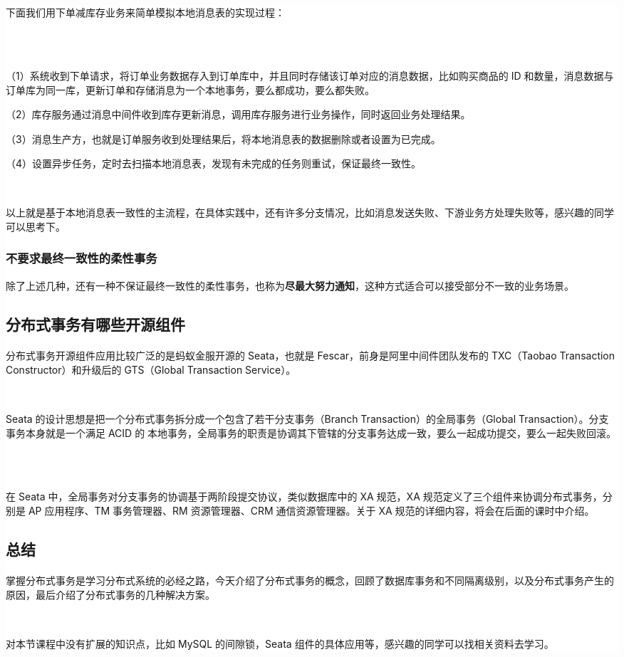 下面我们用下单减库存业务来简单模拟本地消息表的实现过程：

<br />


<Image alt="" src="https://s0.lgstatic.com/i/image3/M01/89/B8/Cgq2xl6YKgaAVUwAAAFePtc8mmU340.png"/> 


<br />

（1）系统收到下单请求，将订单业务数据存入到订单库中，并且同时存储该订单对应的消息数据，比如购买商品的 ID 和数量，消息数据与订单库为同一库，更新订单和存储消息为一个本地事务，要么都成功，要么都失败。

（2）库存服务通过消息中间件收到库存更新消息，调用库存服务进行业务操作，同时返回业务处理结果。

（3）消息生产方，也就是订单服务收到处理结果后，将本地消息表的数据删除或者设置为已完成。

（4）设置异步任务，定时去扫描本地消息表，发现有未完成的任务则重试，保证最终一致性。

<br />

以上就是基于本地消息表一致性的主流程，在具体实践中，还有许多分支情况，比如消息发送失败、下游业务方处理失败等，感兴趣的同学可以思考下。

### 不要求最终一致性的柔性事务

除了上述几种，还有一种不保证最终一致性的柔性事务，也称为**尽最大努力通知**，这种方式适合可以接受部分不一致的业务场景。

分布式事务有哪些开源组件
------------

分布式事务开源组件应用比较广泛的是蚂蚁金服开源的 Seata，也就是 Fescar，前身是阿里中间件团队发布的 TXC（Taobao Transaction Constructor）和升级后的 GTS（Global Transaction Service）。

<br />

Seata 的设计思想是把一个分布式事务拆分成一个包含了若干分支事务（Branch Transaction）的全局事务（Global Transaction）。分支事务本身就是一个满足 ACID 的 本地事务，全局事务的职责是协调其下管辖的分支事务达成一致，要么一起成功提交，要么一起失败回滚。

<br />


<Image alt="" src="https://s0.lgstatic.com/i/image3/M01/03/73/CgoCgV6YKgaAd7yLAABomXRmmds250.png"/> 


<br />

在 Seata 中，全局事务对分支事务的协调基于两阶段提交协议，类似数据库中的 XA 规范，XA 规范定义了三个组件来协调分布式事务，分别是 AP 应用程序、TM 事务管理器、RM 资源管理器、CRM 通信资源管理器。关于 XA 规范的详细内容，将会在后面的课时中介绍。

总结
---

掌握分布式事务是学习分布式系统的必经之路，今天介绍了分布式事务的概念，回顾了数据库事务和不同隔离级别，以及分布式事务产生的原因，最后介绍了分布式事务的几种解决方案。

<br />

对本节课程中没有扩展的知识点，比如 MySQL 的间隙锁，Seata 组件的具体应用等，感兴趣的同学可以找相关资料去学习。

